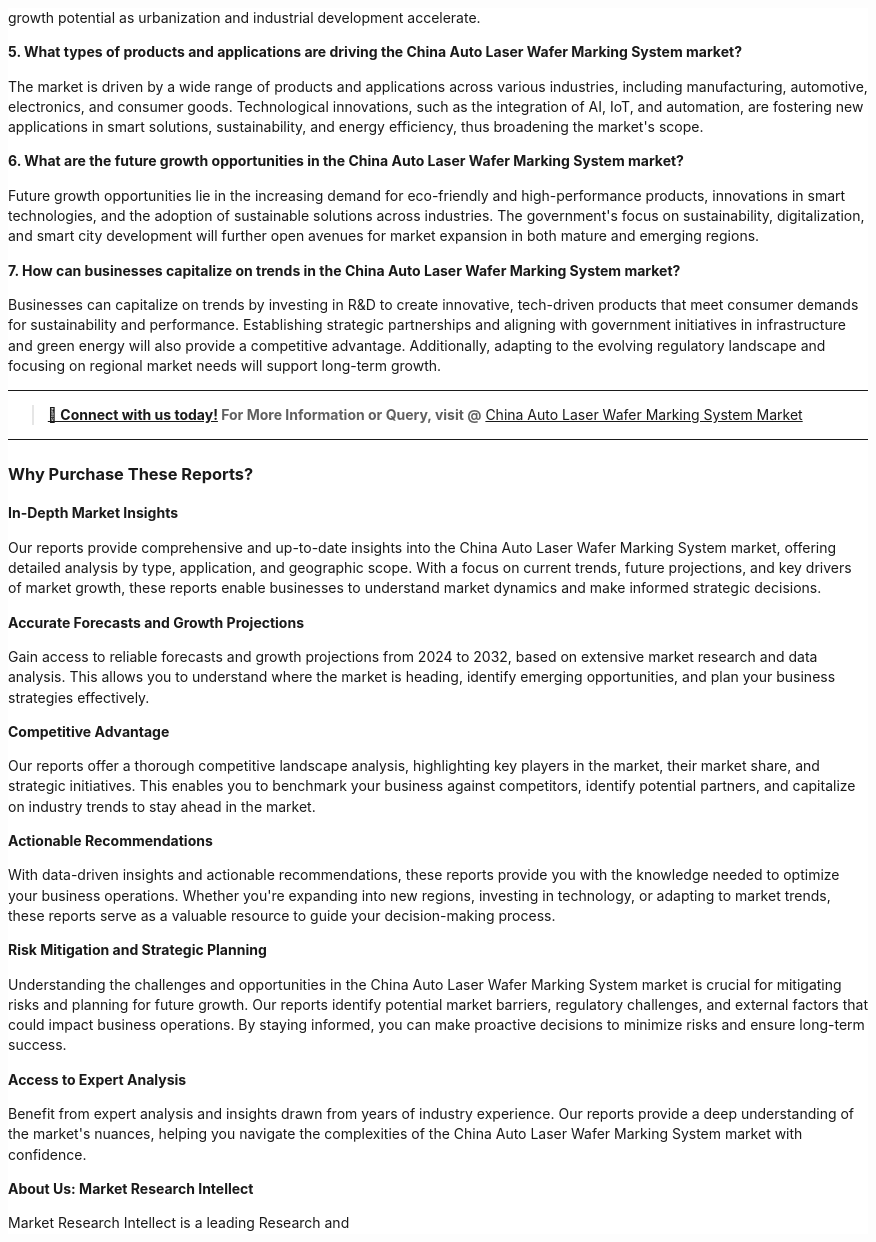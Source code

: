 growth potential as urbanization and industrial development accelerate.</p><p class="" data-start="1951" data-end="2402"><strong data-start="1951" data-end="2032">5. What types of products and applications are driving the China Auto Laser Wafer Marking System market?</strong></p><p class="" data-start="1951" data-end="2402">The market is driven by a wide range of products and applications across various industries, including manufacturing, automotive, electronics, and consumer goods. Technological innovations, such as the integration of AI, IoT, and automation, are fostering new applications in smart solutions, sustainability, and energy efficiency, thus broadening the market's scope.</p><p class="" data-start="2404" data-end="2849"><strong data-start="2404" data-end="2477">6. What are the future growth opportunities in the China Auto Laser Wafer Marking System market?</strong></p><p class="" data-start="2404" data-end="2849">Future growth opportunities lie in the increasing demand for eco-friendly and high-performance products, innovations in smart technologies, and the adoption of sustainable solutions across industries. The government's focus on sustainability, digitalization, and smart city development will further open avenues for market expansion in both mature and emerging regions.</p><p class="" data-start="2851" data-end="3371"><strong data-start="2851" data-end="2923">7. How can businesses capitalize on trends in the China Auto Laser Wafer Marking System market?</strong></p><p class="" data-start="2851" data-end="3371">Businesses can capitalize on trends by investing in R&amp;D to create innovative, tech-driven products that meet consumer demands for sustainability and performance. Establishing strategic partnerships and aligning with government initiatives in infrastructure and green energy will also provide a competitive advantage. Additionally, adapting to the evolving regulatory landscape and focusing on regional market needs will support long-term growth.</p><hr /><blockquote><p><span class="font-[700]"><strong><a href="https://www.marketresearchintellect.com/product/auto-laser-wafer-marking-system-market/?utm_source=Linkedin&utm_medium=808">📩 Connect with us today!</a> For More Information or Query, visit&nbsp;@</strong>&nbsp;</span><span class="font-[700]"><a href="https://www.marketresearchintellect.com/product/auto-laser-wafer-marking-system-market/?utm_source=Linkedin&utm_medium=808" target="_blank" data-tracking-control-name="article-ssr-frontend-pulse_little-text-block" data-tracking-will-navigate="" data-test-link="">China Auto Laser Wafer Marking System Market</a></span></p></blockquote><hr /><h3 class="" data-start="164" data-end="199"><strong data-start="168" data-end="199">Why Purchase These Reports?</strong></h3><p class="" data-start="201" data-end="575"><strong data-start="201" data-end="229">In-Depth Market Insights</strong></p><p class="" data-start="201" data-end="575">Our reports provide comprehensive and up-to-date insights into the China Auto Laser Wafer Marking System market, offering detailed analysis by type, application, and geographic scope. With a focus on current trends, future projections, and key drivers of market growth, these reports enable businesses to understand market dynamics and make informed strategic decisions.</p><p class="" data-start="577" data-end="893"><strong data-start="577" data-end="622">Accurate Forecasts and Growth Projections</strong></p><p class="" data-start="577" data-end="893">Gain access to reliable forecasts and growth projections from 2024 to 2032, based on extensive market research and data analysis. This allows you to understand where the market is heading, identify emerging opportunities, and plan your business strategies effectively.</p><p class="" data-start="895" data-end="1227"><strong data-start="895" data-end="920">Competitive Advantage</strong></p><p class="" data-start="895" data-end="1227">Our reports offer a thorough competitive landscape analysis, highlighting key players in the market, their market share, and strategic initiatives. This enables you to benchmark your business against competitors, identify potential partners, and capitalize on industry trends to stay ahead in the market.</p><p class="" data-start="1229" data-end="1589"><strong data-start="1229" data-end="1259">Actionable Recommendations</strong></p><p class="" data-start="1229" data-end="1589">With data-driven insights and actionable recommendations, these reports provide you with the knowledge needed to optimize your business operations. Whether you're expanding into new regions, investing in technology, or adapting to market trends, these reports serve as a valuable resource to guide your decision-making process.</p><p class="" data-start="1591" data-end="2004"><strong data-start="1591" data-end="1633">Risk Mitigation and Strategic Planning</strong></p><p class="" data-start="1591" data-end="2004">Understanding the challenges and opportunities in the China Auto Laser Wafer Marking System market is crucial for mitigating risks and planning for future growth. Our reports identify potential market barriers, regulatory challenges, and external factors that could impact business operations. By staying informed, you can make proactive decisions to minimize risks and ensure long-term success.</p><p class="" data-start="2006" data-end="2266"><strong data-start="2006" data-end="2035">Access to Expert Analysis</strong></p><p class="" data-start="2006" data-end="2266">Benefit from expert analysis and insights drawn from years of industry experience. Our reports provide a deep understanding of the market's nuances, helping you navigate the complexities of the China Auto Laser Wafer Marking System market with confidence.</p><p><strong><span class="font-[700]">About Us: Market Research Intellect</span></strong></p><p><span class="">Market Research Intellect is a leading Research and